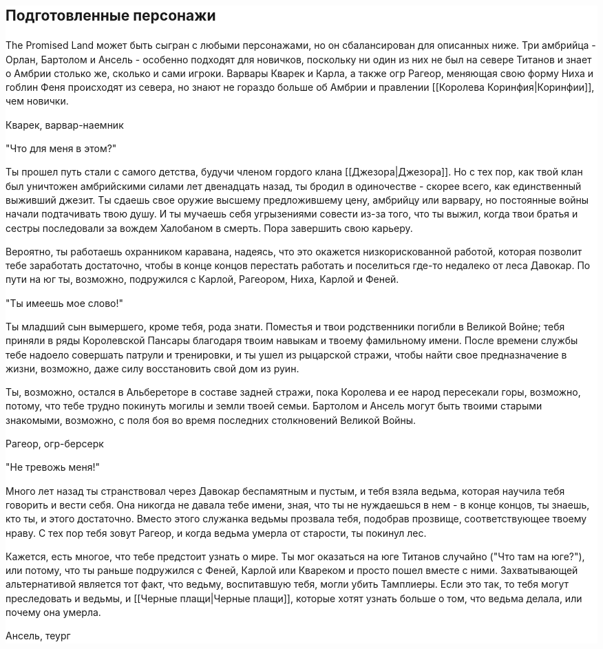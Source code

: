 ## Подготовленные персонажи

The Promised Land может быть сыгран с любыми персонажами, но он сбалансирован для описанных ниже. Три амбрийца - Орлан, Бартолом и Ансель - особенно подходят для новичков, поскольку ни один из них не был на севере Титанов и знает о Амбрии столько же, сколько и сами игроки. Варвары Кварек и Карла, а также огр Рагеор, меняющая свою форму Ниха и гоблин Феня происходят из севера, но знают не гораздо больше об Амбрии и правлении [[Королева Коринфия|Коринфии]], чем новички.

Кварек, варвар-наемник

"Что для меня в этом?"

Ты прошел путь стали с самого детства, будучи членом гордого клана [[Джезора|Джезора]]. Но с тех пор, как твой клан был уничтожен амбрийскими силами лет двенадцать назад, ты бродил в одиночестве - скорее всего, как единственный выживший джезит. Ты сдаешь свое оружие высшему предложившему цену, амбрийцу или варвару, но постоянные войны начали подтачивать твою душу. И ты мучаешь себя угрызениями совести из-за того, что ты выжил, когда твои братья и сестры последовали за вождем Халобаном в смерть. Пора завершить свою карьеру.

Вероятно, ты работаешь охранником каравана, надеясь, что это окажется низкорискованной работой, которая позволит тебе заработать достаточно, чтобы в конце концов перестать работать и поселиться где-то недалеко от леса Давокар. По пути на юг ты, возможно, подружился с Карлой, Рагеором, Ниха, Карлой и Феней.

  

"Ты имеешь мое слово!"

Ты младший сын вымершего, кроме тебя, рода знати. Поместья и твои родственники погибли в Великой Войне; тебя приняли в ряды Королевской Пансары благодаря твоим навыкам и твоему фамильному имени. После времени службы тебе надоело совершать патрули и тренировки, и ты ушел из рыцарской стражи, чтобы найти свое предназначение в жизни, возможно, даже силу восстановить свой дом из руин.

Ты, возможно, остался в Альбереторе в составе задней стражи, пока Королева и ее народ пересекали горы, возможно, потому, что тебе трудно покинуть могилы и земли твоей семьи. Бартолом и Ансель могут быть твоими старыми знакомыми, возможно, с поля боя во время последних столкновений Великой Войны.

  

Рагеор, огр-берсерк

"Не тревожь меня!"

Много лет назад ты странствовал через Давокар беспамятным и пустым, и тебя взяла ведьма, которая научила тебя говорить и вести себя. Она никогда не давала тебе имени, зная, что ты не нуждаешься в нем - в конце концов, ты знаешь, кто ты, и этого достаточно. Вместо этого служанка ведьмы прозвала тебя, подобрав прозвище, соответствующее твоему нраву. С тех пор тебя зовут Рагеор, и когда ведьма умерла от старости, ты покинул лес.

  

Кажется, есть многое, что тебе предстоит узнать о мире. Ты мог оказаться на юге Титанов случайно ("Что там на юге?"), или потому, что ты раньше подружился с Феней, Карлой или Квареком и просто пошел вместе с ними. Захватывающей альтернативой является тот факт, что ведьму, воспитавшую тебя, могли убить Тамплиеры. Если это так, то тебя могут преследовать и ведьмы, и [[Черные плащи|Черные плащи]], которые хотят узнать больше о том, что ведьма делала, или почему она умерла.

Ансель, теург
